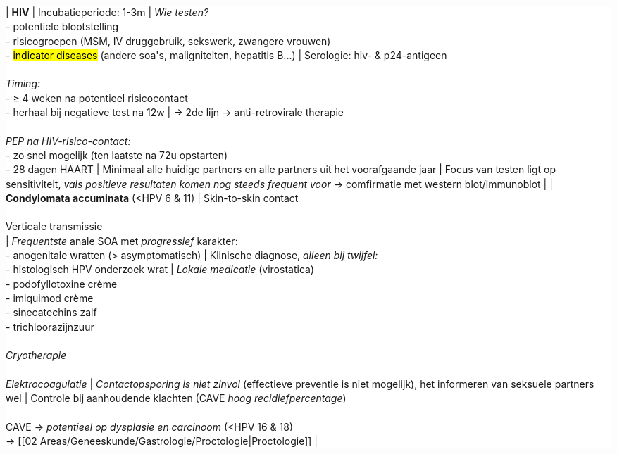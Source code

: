 | **HIV**                                     | Incubatieperiode: 1-3m                                                                                                                                                                                                                                                                                                  | *Wie testen?*<br>- potentiele blootstelling<br>- risicogroepen (MSM, IV druggebruik, sekswerk, zwangere vrouwen)<br>- <mark class="hltr-r">indicator diseases</mark> (andere soa's, maligniteiten, hepatitis B...)                                                                                                                                                                                                                                                                                                                                                                                                                                                                                                                                                | Serologie: hiv- & p24-antigeen <br><br>*Timing:*<br>- ≥ 4 weken na potentieel risicocontact<br>- herhaal bij negatieve test na 12w                                                                                                                                                   | -> 2de lijn -> anti-retrovirale therapie<br><br>*PEP na HIV-risico-contact:*<br>- zo snel mogelijk (ten laatste na 72u opstarten)<br>- 28 dagen HAART                                                 | Minimaal alle huidige partners en alle partners uit het voorafgaande jaar                                                                                                                                                                                                                                                                                                                                          | Focus van testen ligt op sensitiviteit, *vals positieve resultaten komen nog steeds frequent voor* -> comfirmatie met western blot/immunoblot                                                                                                                                                                  |
| **Condylomata accuminata** (<HPV 6 & 11)    | Skin-to-skin contact<br><br>Verticale transmissie<br>                                                                                                                                                                                                                                                                   | *Frequentste* anale SOA met *progressief* karakter: <br>- anogenitale wratten (> asymptomatisch)                                                                                                                                                                                                                                                                                                                                                                                                                                                                                                                                                                                                                                                                  | Klinische diagnose, *alleen bij twijfel:*<br>- histologisch HPV onderzoek wrat                                                                                                                                                                                                       | *Lokale medicatie* (virostatica)<br>- podofyllotoxine crème<br>- imiquimod crème<br>- sinecatechins zalf<br>- trichloorazijnzuur<br><br>*Cryotherapie*<br><br>*Elektrocoagulatie*                     | *Contactopsporing is niet zinvol* (effectieve preventie is niet mogelijk), het informeren van seksuele partners wel                                                                                                                                                                                                                                                                                                | Controle bij aanhoudende klachten (CAVE *hoog recidiefpercentage*)<br><br>CAVE -> *potentieel op dysplasie en carcinoom* (<HPV 16 & 18)<br>-> [[02 Areas/Geneeskunde/Gastrologie/Proctologie\|Proctologie]]                                                                                                                                                  |